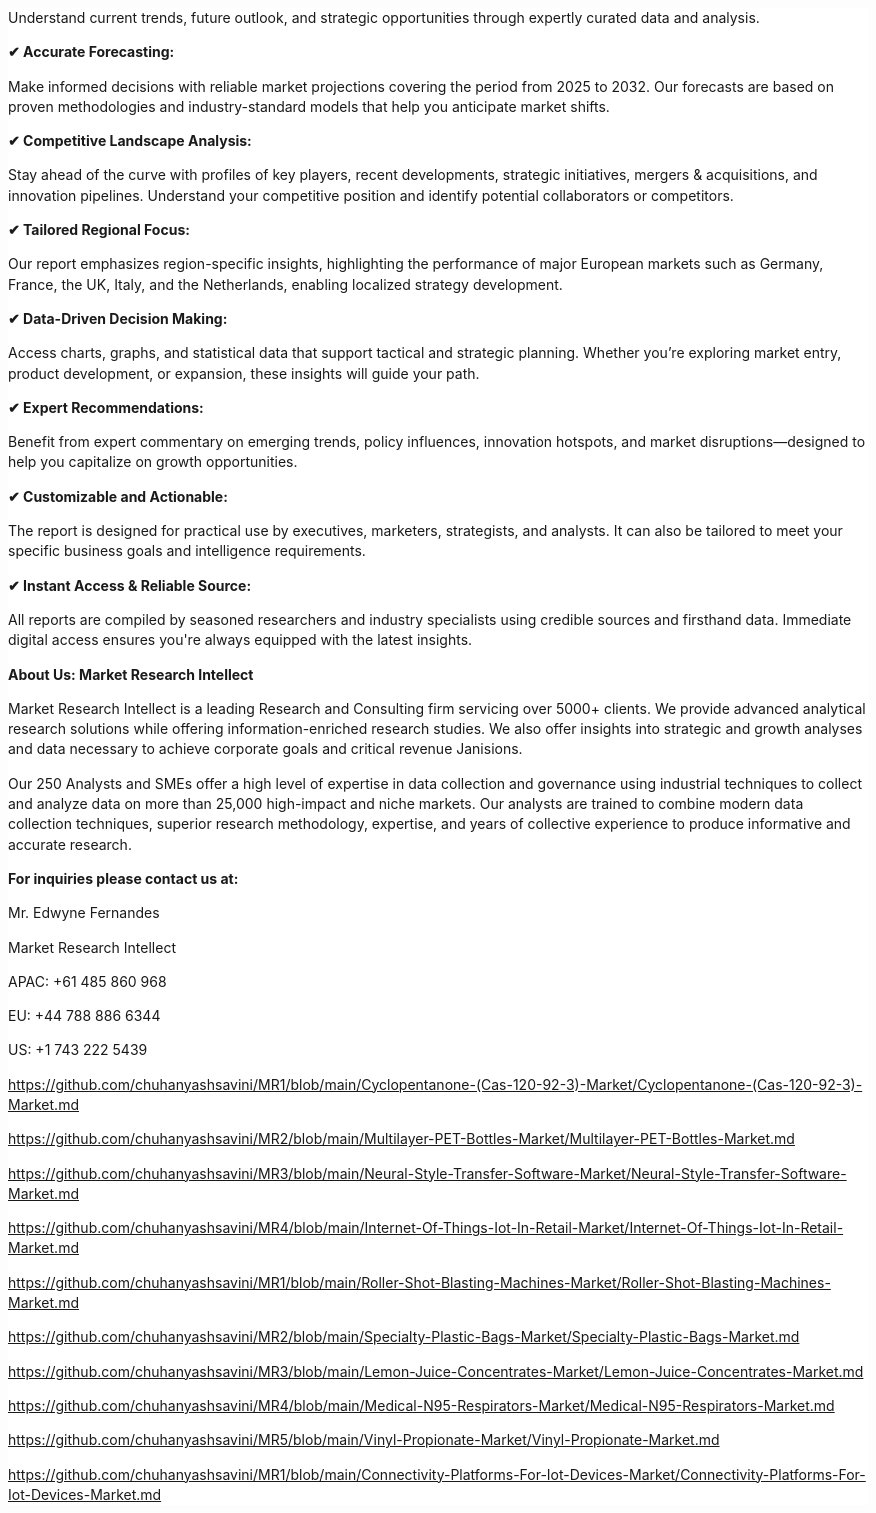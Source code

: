 Understand current trends, future outlook, and strategic opportunities through expertly curated data and analysis.</p><p><strong>✔ Accurate Forecasting:</strong></p><p>Make informed decisions with reliable market projections covering the period from 2025 to 2032. Our forecasts are based on proven methodologies and industry-standard models that help you anticipate market shifts.</p><p><strong>✔ Competitive Landscape Analysis:</strong></p><p>Stay ahead of the curve with profiles of key players, recent developments, strategic initiatives, mergers &amp; acquisitions, and innovation pipelines. Understand your competitive position and identify potential collaborators or competitors.</p><p><strong>✔ Tailored Regional Focus:</strong></p><p>Our report emphasizes region-specific insights, highlighting the performance of major European markets such as Germany, France, the UK, Italy, and the Netherlands, enabling localized strategy development.</p><p><strong>✔ Data-Driven Decision Making:</strong></p><p>Access charts, graphs, and statistical data that support tactical and strategic planning. Whether you&rsquo;re exploring market entry, product development, or expansion, these insights will guide your path.</p><p><strong>✔ Expert Recommendations:</strong></p><p>Benefit from expert commentary on emerging trends, policy influences, innovation hotspots, and market disruptions&mdash;designed to help you capitalize on growth opportunities.</p><p><strong>✔ Customizable and Actionable:</strong></p><p>The report is designed for practical use by executives, marketers, strategists, and analysts. It can also be tailored to meet your specific business goals and intelligence requirements.</p><p><strong>✔ Instant Access &amp; Reliable Source:</strong></p><p>All reports are compiled by seasoned researchers and industry specialists using credible sources and firsthand data. Immediate digital access ensures you're always equipped with the latest insights.</p><p><strong><span class="font-[700]">About Us: Market Research Intellect</span></strong></p><p><span class="">Market Research Intellect is a leading Research and Consulting firm servicing over 5000+ clients. We provide advanced analytical research solutions while offering information-enriched research studies.&nbsp;</span>We also offer insights into strategic and growth analyses and data necessary to achieve corporate goals and critical revenue Janisions.</p><p><span class="">Our 250 Analysts and SMEs offer a high level of expertise in data collection and governance using industrial techniques to collect and analyze data on more than 25,000 high-impact and niche markets. Our analysts are trained to combine modern data collection techniques, superior research methodology, expertise, and years of collective experience to produce informative and accurate research.</span></p><p><strong>For inquiries please contact us at:</strong></p><p>Mr. Edwyne Fernandes</p><p>Market Research Intellect</p><p>APAC: +61 485 860 968</p><p>EU: +44 788 886 6344</p><p>US: +1 743 222 5439</p><p><a href="https://github.com/chuhanyashsavini/MR1/blob/main/Cyclopentanone-(Cas-120-92-3)-Market/Cyclopentanone-(Cas-120-92-3)-Market.md">https://github.com/chuhanyashsavini/MR1/blob/main/Cyclopentanone-(Cas-120-92-3)-Market/Cyclopentanone-(Cas-120-92-3)-Market.md</a></p><p><a href=" https://github.com/chuhanyashsavini/MR2/blob/main/Multilayer-PET-Bottles-Market/Multilayer-PET-Bottles-Market.md"> https://github.com/chuhanyashsavini/MR2/blob/main/Multilayer-PET-Bottles-Market/Multilayer-PET-Bottles-Market.md</a></p><p><a href="https://github.com/chuhanyashsavini/MR3/blob/main/Neural-Style-Transfer-Software-Market/Neural-Style-Transfer-Software-Market.md">https://github.com/chuhanyashsavini/MR3/blob/main/Neural-Style-Transfer-Software-Market/Neural-Style-Transfer-Software-Market.md</a></p><p><a href="https://github.com/chuhanyashsavini/MR4/blob/main/Internet-Of-Things-Iot-In-Retail-Market/Internet-Of-Things-Iot-In-Retail-Market.md">https://github.com/chuhanyashsavini/MR4/blob/main/Internet-Of-Things-Iot-In-Retail-Market/Internet-Of-Things-Iot-In-Retail-Market.md</a></p><p><a href="https://github.com/chuhanyashsavini/MR1/blob/main/Roller-Shot-Blasting-Machines-Market/Roller-Shot-Blasting-Machines-Market.md">https://github.com/chuhanyashsavini/MR1/blob/main/Roller-Shot-Blasting-Machines-Market/Roller-Shot-Blasting-Machines-Market.md</a></p><p><a href=" https://github.com/chuhanyashsavini/MR2/blob/main/Specialty-Plastic-Bags-Market/Specialty-Plastic-Bags-Market.md"> https://github.com/chuhanyashsavini/MR2/blob/main/Specialty-Plastic-Bags-Market/Specialty-Plastic-Bags-Market.md</a></p><p><a href="https://github.com/chuhanyashsavini/MR3/blob/main/Lemon-Juice-Concentrates-Market/Lemon-Juice-Concentrates-Market.md">https://github.com/chuhanyashsavini/MR3/blob/main/Lemon-Juice-Concentrates-Market/Lemon-Juice-Concentrates-Market.md</a></p><p><a href="https://github.com/chuhanyashsavini/MR4/blob/main/Medical-N95-Respirators-Market/Medical-N95-Respirators-Market.md">https://github.com/chuhanyashsavini/MR4/blob/main/Medical-N95-Respirators-Market/Medical-N95-Respirators-Market.md</a></p><p><a href="https://github.com/chuhanyashsavini/MR5/blob/main/Vinyl-Propionate-Market/Vinyl-Propionate-Market.md">https://github.com/chuhanyashsavini/MR5/blob/main/Vinyl-Propionate-Market/Vinyl-Propionate-Market.md</a></p><p><a href="https://github.com/chuhanyashsavini/MR1/blob/main/Connectivity-Platforms-For-Iot-Devices-Market/Connectivity-Platforms-For-Iot-Devices-Market.md">https://github.com/chuhanyashsavini/MR1/blob/main/Connectivity-Platforms-For-Iot-Devices-Market/Connectivity-Platforms-For-Iot-Devices-Market.md</a></p><p><a href=" https://github.com/chuhanyashsavini/MR2/blob/main/Frac-Sand-Market/Frac-Sand-Market.md">
